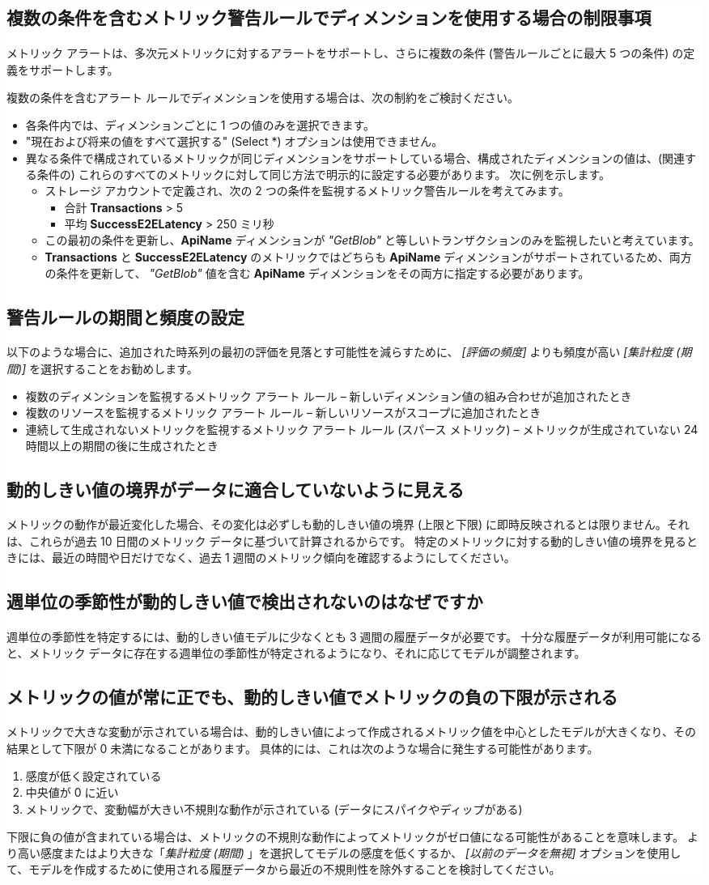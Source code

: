 ## <a name="restrictions-when-using-dimensions-in-a-metric-alert-rule-with-multiple-conditions"></a>複数の条件を含むメトリック警告ルールでディメンションを使用する場合の制限事項

メトリック アラートは、多次元メトリックに対するアラートをサポートし、さらに複数の条件 (警告ルールごとに最大 5 つの条件) の定義をサポートします。

複数の条件を含むアラート ルールでディメンションを使用する場合は、次の制約をご検討ください。
- 各条件内では、ディメンションごとに 1 つの値のみを選択できます。
- "現在および将来の値をすべて選択する" (Select \*) オプションは使用できません。
- 異なる条件で構成されているメトリックが同じディメンションをサポートしている場合、構成されたディメンションの値は、(関連する条件の) これらのすべてのメトリックに対して同じ方法で明示的に設定する必要があります。
次に例を示します。
    - ストレージ アカウントで定義され、次の 2 つの条件を監視するメトリック警告ルールを考えてみます。
        * 合計 **Transactions** > 5
        * 平均 **SuccessE2ELatency** > 250 ミリ秒
    - この最初の条件を更新し、**ApiName** ディメンションが *"GetBlob"* と等しいトランザクションのみを監視したいと考えています。
    - **Transactions** と **SuccessE2ELatency** のメトリックではどちらも **ApiName** ディメンションがサポートされているため、両方の条件を更新して、 *"GetBlob"* 値を含む **ApiName** ディメンションをその両方に指定する必要があります。

## <a name="setting-the-alert-rules-period-and-frequency"></a>警告ルールの期間と頻度の設定

以下のような場合に、追加された時系列の最初の評価を見落とす可能性を減らすために、 *[評価の頻度]* よりも頻度が高い *[集計粒度 (期間)]* を選択することをお勧めします。
-   複数のディメンションを監視するメトリック アラート ルール – 新しいディメンション値の組み合わせが追加されたとき
-   複数のリソースを監視するメトリック アラート ルール – 新しいリソースがスコープに追加されたとき
-   連続して生成されないメトリックを監視するメトリック アラート ルール (スパース メトリック) – メトリックが生成されていない 24 時間以上の期間の後に生成されたとき

## <a name="the-dynamic-thresholds-borders-dont-seem-to-fit-the-data"></a>動的しきい値の境界がデータに適合していないように見える

メトリックの動作が最近変化した場合、その変化は必ずしも動的しきい値の境界 (上限と下限) に即時反映されるとは限りません。それは、これらが過去 10 日間のメトリック データに基づいて計算されるからです。 特定のメトリックに対する動的しきい値の境界を見るときには、最近の時間や日だけでなく、過去 1 週間のメトリック傾向を確認するようにしてください。

## <a name="why-is-weekly-seasonality-not-detected-by-dynamic-thresholds"></a>週単位の季節性が動的しきい値で検出されないのはなぜですか

週単位の季節性を特定するには、動的しきい値モデルに少なくとも 3 週間の履歴データが必要です。 十分な履歴データが利用可能になると、メトリック データに存在する週単位の季節性が特定されるようになり、それに応じてモデルが調整されます。 

## <a name="dynamic-thresholds-shows-a-negative-lower-bound-for-a-metric-even-though-the-metric-always-has-positive-values"></a>メトリックの値が常に正でも、動的しきい値でメトリックの負の下限が示される

メトリックで大きな変動が示されている場合は、動的しきい値によって作成されるメトリック値を中心としたモデルが大きくなり、その結果として下限が 0 未満になることがあります。 具体的には、これは次のような場合に発生する可能性があります。
1. 感度が低く設定されている 
2. 中央値が 0 に近い
3. メトリックで、変動幅が大きい不規則な動作が示されている (データにスパイクやディップがある)

下限に負の値が含まれている場合は、メトリックの不規則な動作によってメトリックがゼロ値になる可能性があることを意味します。 より高い感度またはより大きな「*集計粒度 (期間)* 」を選択してモデルの感度を低くするか、 *[以前のデータを無視]* オプションを使用して、モデルを作成するために使用される履歴データから最近の不規則性を除外することを検討してください。
